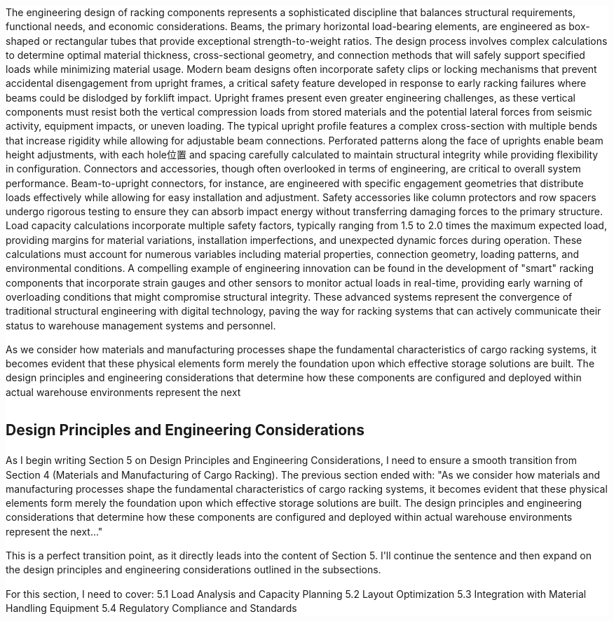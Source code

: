 The engineering design of racking components represents a sophisticated discipline that balances structural requirements, functional needs, and economic considerations. Beams, the primary horizontal load-bearing elements, are engineered as box-shaped or rectangular tubes that provide exceptional strength-to-weight ratios. The design process involves complex calculations to determine optimal material thickness, cross-sectional geometry, and connection methods that will safely support specified loads while minimizing material usage. Modern beam designs often incorporate safety clips or locking mechanisms that prevent accidental disengagement from upright frames, a critical safety feature developed in response to early racking failures where beams could be dislodged by forklift impact. Upright frames present even greater engineering challenges, as these vertical components must resist both the vertical compression loads from stored materials and the potential lateral forces from seismic activity, equipment impacts, or uneven loading. The typical upright profile features a complex cross-section with multiple bends that increase rigidity while allowing for adjustable beam connections. Perforated patterns along the face of uprights enable beam height adjustments, with each hole位置 and spacing carefully calculated to maintain structural integrity while providing flexibility in configuration. Connectors and accessories, though often overlooked in terms of engineering, are critical to overall system performance. Beam-to-upright connectors, for instance, are engineered with specific engagement geometries that distribute loads effectively while allowing for easy installation and adjustment. Safety accessories like column protectors and row spacers undergo rigorous testing to ensure they can absorb impact energy without transferring damaging forces to the primary structure. Load capacity calculations incorporate multiple safety factors, typically ranging from 1.5 to 2.0 times the maximum expected load, providing margins for material variations, installation imperfections, and unexpected dynamic forces during operation. These calculations must account for numerous variables including material properties, connection geometry, loading patterns, and environmental conditions. A compelling example of engineering innovation can be found in the development of "smart" racking components that incorporate strain gauges and other sensors to monitor actual loads in real-time, providing early warning of overloading conditions that might compromise structural integrity. These advanced systems represent the convergence of traditional structural engineering with digital technology, paving the way for racking systems that can actively communicate their status to warehouse management systems and personnel.

As we consider how materials and manufacturing processes shape the fundamental characteristics of cargo racking systems, it becomes evident that these physical elements form merely the foundation upon which effective storage solutions are built. The design principles and engineering considerations that determine how these components are configured and deployed within actual warehouse environments represent the next

## Design Principles and Engineering Considerations

<think>As I begin writing Section 5 on Design Principles and Engineering Considerations, I need to ensure a smooth transition from Section 4 (Materials and Manufacturing of Cargo Racking). The previous section ended with: "As we consider how materials and manufacturing processes shape the fundamental characteristics of cargo racking systems, it becomes evident that these physical elements form merely the foundation upon which effective storage solutions are built. The design principles and engineering considerations that determine how these components are configured and deployed within actual warehouse environments represent the next..." 

This is a perfect transition point, as it directly leads into the content of Section 5. I'll continue the sentence and then expand on the design principles and engineering considerations outlined in the subsections.

For this section, I need to cover:
5.1 Load Analysis and Capacity Planning
5.2 Layout Optimization
5.3 Integration with Material Handling Equipment
5.4 Regulatory Compliance and Standards
